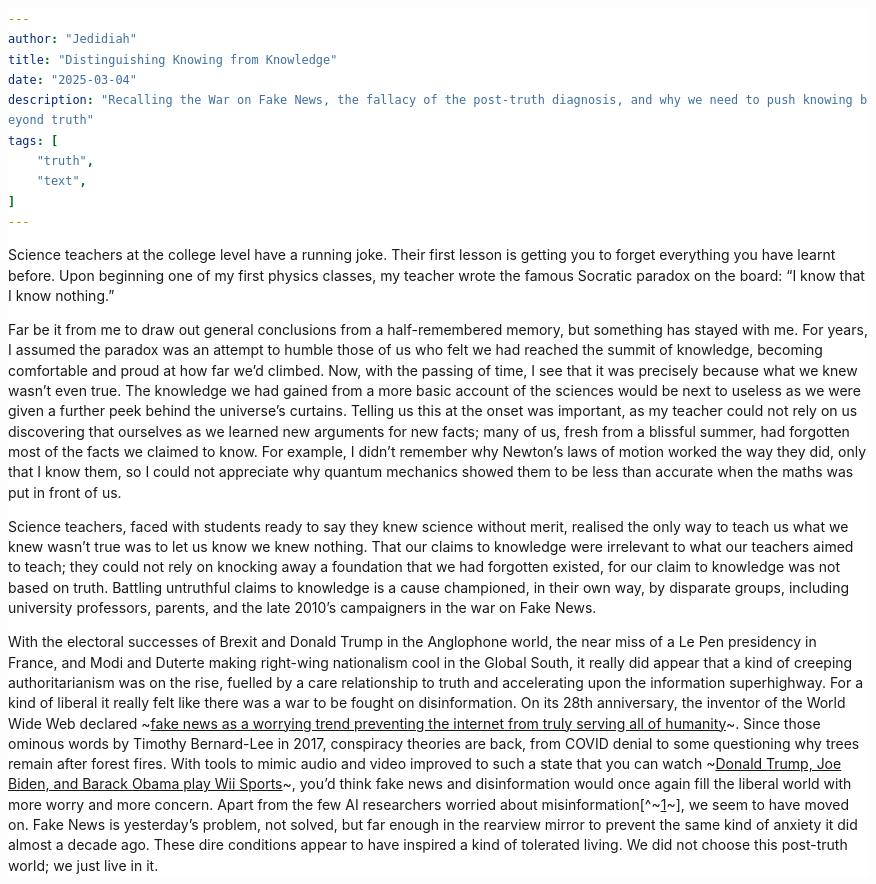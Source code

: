 ```yaml
---
author: "Jedidiah"
title: "Distinguishing Knowing from Knowledge"
date: "2025-03-04"
description: "Recalling the War on Fake News, the fallacy of the post-truth diagnosis, and why we need to push knowing beyond truth"
tags: [
    "truth",
    "text",
]
---
```


Science teachers at the college level have a running joke. Their first lesson is getting you to forget everything you have learnt before. Upon beginning one of my first physics classes, my teacher wrote the famous Socratic paradox on the board: “I know that I know nothing.”

Far be it from me to draw out general conclusions from a half-remembered memory, but something has stayed with me. For years, I assumed the paradox was an attempt to humble those of us who felt we had reached the summit of knowledge, becoming comfortable and proud at how far we’d climbed. Now, with the passing of time, I see that it was precisely because what we knew wasn’t even true. The knowledge we had gained from a more basic account of the sciences would be next to useless as we were given a further peek behind the universe’s curtains. Telling us this at the onset was important, as my teacher could not rely on us discovering that ourselves as we learned new arguments for new facts; many of us, fresh from a blissful summer, had forgotten most of the facts we claimed to know. For example, I didn’t remember why Newton’s laws of motion worked the way they did, only that I know them, so I could not appreciate why quantum mechanics showed them to be less than accurate when the maths was put in front of us.

Science teachers, faced with students ready to say they knew science without merit, realised the only way to teach us what we knew wasn’t true was to let us know we knew nothing. That our claims to knowledge were irrelevant to what our teachers aimed to teach; they could not rely on knocking away a foundation that we had forgotten existed, for our claim to knowledge was not based on truth. Battling untruthful claims to knowledge is a cause championed, in their own way, by disparate groups, including university professors, parents, and the late 2010’s campaigners in the war on Fake News.

With the electoral successes of Brexit and Donald Trump in the Anglophone world, the near miss of a Le Pen presidency in France, and Modi and Duterte making right-wing nationalism cool in the Global South, it really did appear that a kind of creeping authoritarianism was on the rise, fuelled by a care relationship to truth and accelerating upon the information superhighway. For a kind of liberal it really felt like there was a war to be fought on disinformation. On its 28th anniversary, the inventor of the World Wide Web declared ~[fake news as a worrying trend preventing the internet from truly serving all of humanity](https://eu.usatoday.com/story/tech/news/2017/03/11/world-wide-webs-inventor-warns-s-peril/99005906/)~. Since those ominous words by Timothy Bernard-Lee in 2017, conspiracy theories are back, from COVID denial to some questioning why trees remain after forest fires. With tools to mimic audio and video improved to such a state that you can watch ~[Donald Trump, Joe Biden, and Barack Obama play Wii Sports](https://www.youtube.com/watch?v=q6ra0KDgVbg)~, you’d think fake news and disinformation would once again fill the liberal world with more worry and more concern. Apart from the few AI researchers worried about misinformation[^~[1](https://dilemmasofmeaning.substack.com/p/distinguishing-knowing-from-knowledge#footnote-1-138073645)~], we seem to have moved on. Fake News is yesterday’s problem, not solved, but far enough in the rearview mirror to prevent the same kind of anxiety it did almost a decade ago. These dire conditions appear to have inspired a kind of tolerated living. We did not choose this post-truth world; we just live in it.
